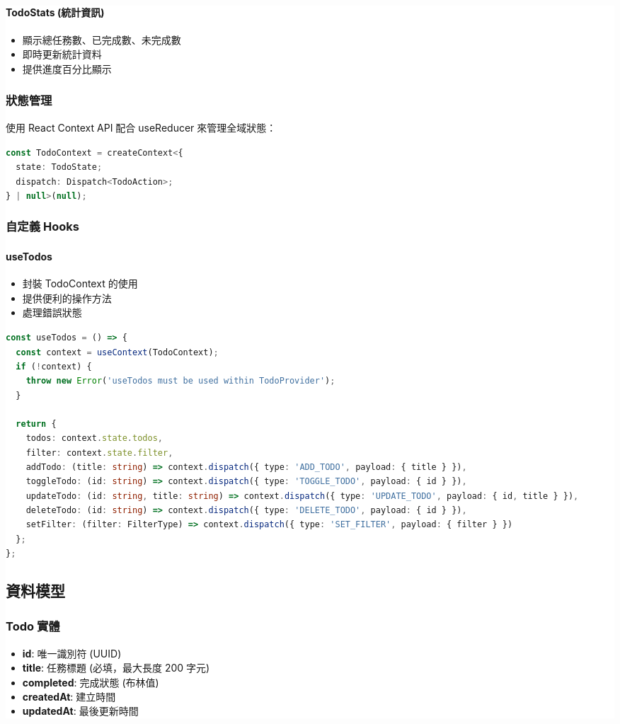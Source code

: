 #### TodoStats (統計資訊)
- 顯示總任務數、已完成數、未完成數
- 即時更新統計資料
- 提供進度百分比顯示

### 狀態管理

使用 React Context API 配合 useReducer 來管理全域狀態：

```typescript
const TodoContext = createContext<{
  state: TodoState;
  dispatch: Dispatch<TodoAction>;
} | null>(null);
```

### 自定義 Hooks

#### useTodos
- 封裝 TodoContext 的使用
- 提供便利的操作方法
- 處理錯誤狀態

```typescript
const useTodos = () => {
  const context = useContext(TodoContext);
  if (!context) {
    throw new Error('useTodos must be used within TodoProvider');
  }
  
  return {
    todos: context.state.todos,
    filter: context.state.filter,
    addTodo: (title: string) => context.dispatch({ type: 'ADD_TODO', payload: { title } }),
    toggleTodo: (id: string) => context.dispatch({ type: 'TOGGLE_TODO', payload: { id } }),
    updateTodo: (id: string, title: string) => context.dispatch({ type: 'UPDATE_TODO', payload: { id, title } }),
    deleteTodo: (id: string) => context.dispatch({ type: 'DELETE_TODO', payload: { id } }),
    setFilter: (filter: FilterType) => context.dispatch({ type: 'SET_FILTER', payload: { filter } })
  };
};
```

## 資料模型

### Todo 實體
- **id**: 唯一識別符 (UUID)
- **title**: 任務標題 (必填，最大長度 200 字元)
- **completed**: 完成狀態 (布林值)
- **createdAt**: 建立時間
- **updatedAt**: 最後更新時間
